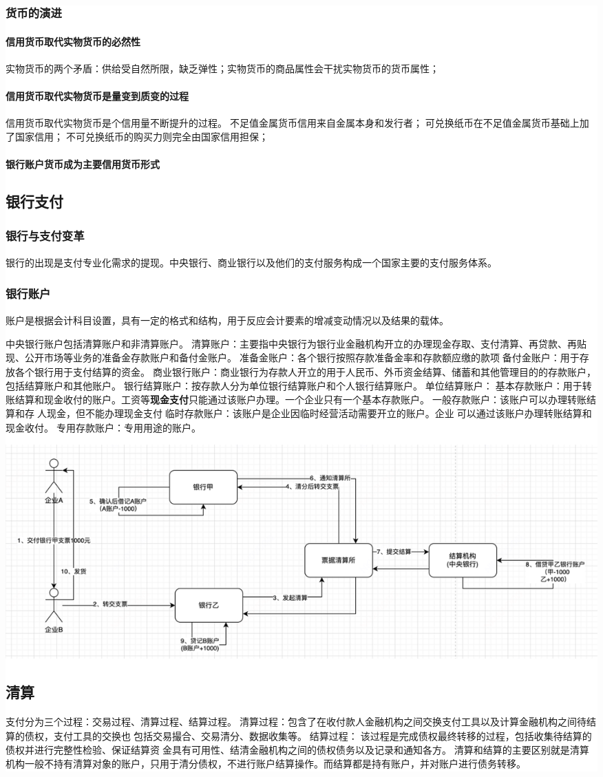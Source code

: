 ### 货币的演进
#### 信用货币取代实物货币的必然性
实物货币的两个矛盾：供给受自然所限，缺乏弹性；实物货币的商品属性会干扰实物货币的货币属性；

#### 信用货币取代实物货币是量变到质变的过程
信用货币取代实物货币是个信用量不断提升的过程。
不足值金属货币信用来自金属本身和发行者；
可兑换纸币在不足值金属货币基础上加了国家信用；
不可兑换纸币的购买力则完全由国家信用担保；
#### 银行账户货币成为主要信用货币形式

## 银行支付

### 银行与支付变革
银行的出现是支付专业化需求的提现。中央银行、商业银行以及他们的支付服务构成一个国家主要的支付服务体系。

### 银行账户
账户是根据会计科目设置，具有一定的格式和结构，用于反应会计要素的增减变动情况以及结果的载体。

中央银行账户包括清算账户和非清算账户。
清算账户：主要指中央银行为银行业金融机构开立的办理现金存取、支付清算、再贷款、再贴现、公开市场等业务的准备金存款账户和备付金账户。
    准备金账户：各个银行按照存款准备金率和存款额应缴的款项
    备付金账户：用于存放各个银行用于支付结算的资金。
商业银行账户：商业银行为存款人开立的用于人民币、外币资金结算、储蓄和其他管理目的的存款账户，包括结算账户和其他账户。
    银行结算账户：按存款人分为单位银行结算账户和个人银行结算账户。
        单位结算账户：
            基本存款账户：用于转账结算和现金收付的账户。工资等**现金支付**只能通过该账户办理。一个企业只有一个基本存款账户。
            一般存款账户：该账户可以办理转账结算和存 人现金，但不能办理现金支付
            临时存款账户：该账户是企业因临时经营活动需要开立的账户。企业 可以通过该账户办理转账结算和现金收付。
            专用存款账户：专用用途的账户。

![./企业清结算过程.png](企业清结算过程.png)

## 清算
支付分为三个过程：交易过程、清算过程、结算过程。
清算过程：包含了在收付款人金融机构之间交换支付工具以及计算金融机构之间待结算的债权，支付工具的交换也
包括交易撮合、交易清分、数据收集等。
结算过程： 该过程是完成债权最终转移的过程，包括收集待结算的债权并进行完整性检验、保证结算资
金具有可用性、结清金融机构之间的债权债务以及记录和通知各方。
清算和结算的主要区别就是清算机构一般不持有清算对象的账户，只用于清分债权，不进行账户结算操作。而结算都是持有账户，并对账户进行债务转移。
